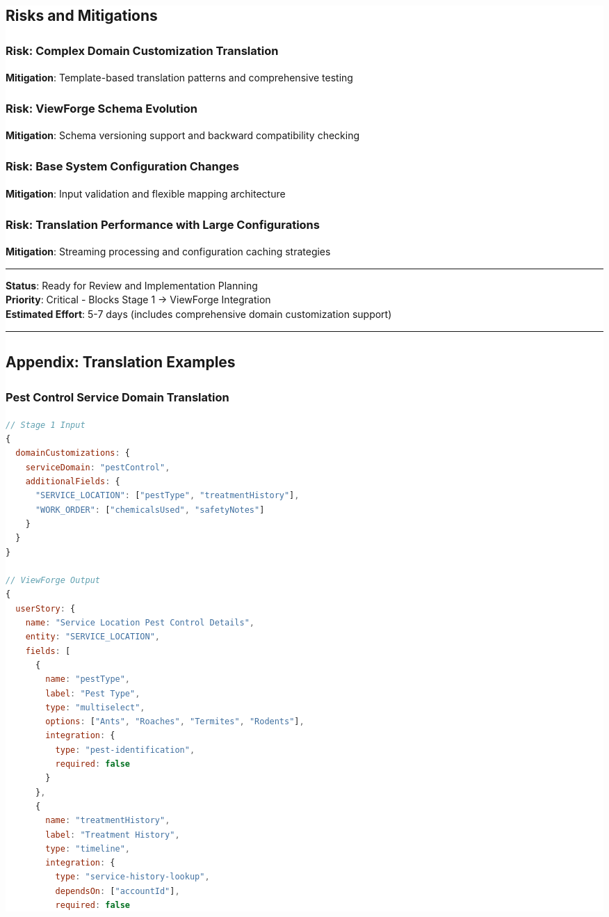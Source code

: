 
## Risks and Mitigations

### Risk: Complex Domain Customization Translation
**Mitigation**: Template-based translation patterns and comprehensive testing

### Risk: ViewForge Schema Evolution
**Mitigation**: Schema versioning support and backward compatibility checking

### Risk: Base System Configuration Changes
**Mitigation**: Input validation and flexible mapping architecture

### Risk: Translation Performance with Large Configurations
**Mitigation**: Streaming processing and configuration caching strategies

---

**Status**: Ready for Review and Implementation Planning  
**Priority**: Critical - Blocks Stage 1 → ViewForge Integration  
**Estimated Effort**: 5-7 days (includes comprehensive domain customization support)

---

## Appendix: Translation Examples

### Pest Control Service Domain Translation
```javascript
// Stage 1 Input
{
  domainCustomizations: {
    serviceDomain: "pestControl",
    additionalFields: {
      "SERVICE_LOCATION": ["pestType", "treatmentHistory"],
      "WORK_ORDER": ["chemicalsUsed", "safetyNotes"]
    }
  }
}

// ViewForge Output
{
  userStory: {
    name: "Service Location Pest Control Details",
    entity: "SERVICE_LOCATION",
    fields: [
      {
        name: "pestType",
        label: "Pest Type",
        type: "multiselect",
        options: ["Ants", "Roaches", "Termites", "Rodents"],
        integration: {
          type: "pest-identification",
          required: false
        }
      },
      {
        name: "treatmentHistory",
        label: "Treatment History",
        type: "timeline",
        integration: {
          type: "service-history-lookup",
          dependsOn: ["accountId"],
          required: false
```